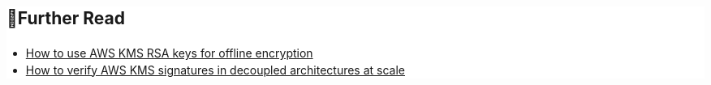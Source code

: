## 📖Further Read

- [How to use AWS KMS RSA keys for offline encryption](https://aws.amazon.com/blogs/security/how-to-use-aws-kms-rsa-keys-for-offline-encryption/)
- [How to verify AWS KMS signatures in decoupled architectures at scale](https://aws.amazon.com/blogs/security/how-to-verify-aws-kms-signatures-in-decoupled-architectures-at-scale/)